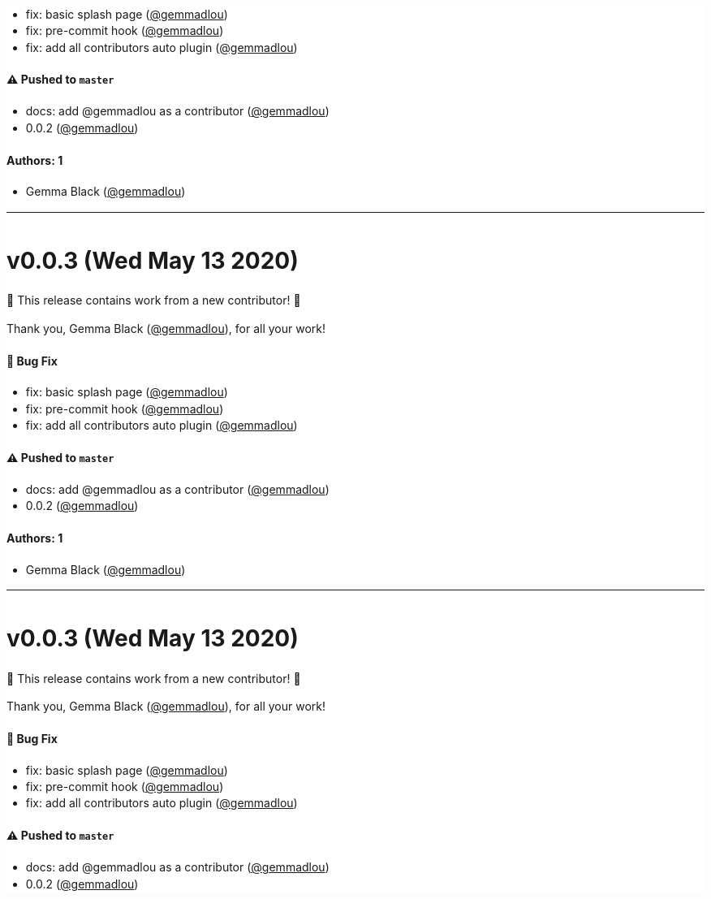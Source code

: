 - fix: basic splash page ([@gemmadlou](https://github.com/gemmadlou))
- fix: pre-commit hook ([@gemmadlou](https://github.com/gemmadlou))
- fix: add all contributors auto plugin ([@gemmadlou](https://github.com/gemmadlou))

#### ⚠️  Pushed to `master`

- docs: add @gemmadlou as a contributor ([@gemmadlou](https://github.com/gemmadlou))
- 0.0.2 ([@gemmadlou](https://github.com/gemmadlou))

#### Authors: 1

- Gemma Black ([@gemmadlou](https://github.com/gemmadlou))

---

# v0.0.3 (Wed May 13 2020)

:tada: This release contains work from a new contributor! :tada:

Thank you, Gemma Black ([@gemmadlou](https://github.com/gemmadlou)), for all your work!

#### 🐛 Bug Fix

- fix: basic splash page ([@gemmadlou](https://github.com/gemmadlou))
- fix: pre-commit hook ([@gemmadlou](https://github.com/gemmadlou))
- fix: add all contributors auto plugin ([@gemmadlou](https://github.com/gemmadlou))

#### ⚠️  Pushed to `master`

- docs: add @gemmadlou as a contributor ([@gemmadlou](https://github.com/gemmadlou))
- 0.0.2 ([@gemmadlou](https://github.com/gemmadlou))

#### Authors: 1

- Gemma Black ([@gemmadlou](https://github.com/gemmadlou))

---

# v0.0.3 (Wed May 13 2020)

:tada: This release contains work from a new contributor! :tada:

Thank you, Gemma Black ([@gemmadlou](https://github.com/gemmadlou)), for all your work!

#### 🐛 Bug Fix

- fix: basic splash page ([@gemmadlou](https://github.com/gemmadlou))
- fix: pre-commit hook ([@gemmadlou](https://github.com/gemmadlou))
- fix: add all contributors auto plugin ([@gemmadlou](https://github.com/gemmadlou))

#### ⚠️  Pushed to `master`

- docs: add @gemmadlou as a contributor ([@gemmadlou](https://github.com/gemmadlou))
- 0.0.2 ([@gemmadlou](https://github.com/gemmadlou))
